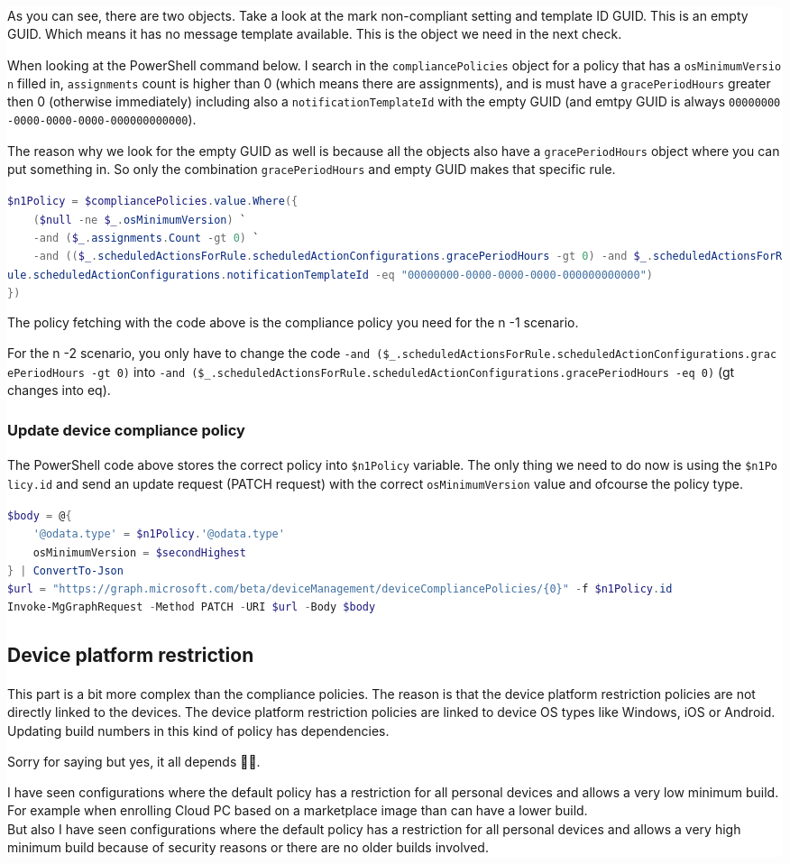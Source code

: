 As you can see, there are two objects. Take a look at the mark non-compliant setting and template ID GUID. This is an empty GUID. Which means it has no message template available. 
This is the object we need in the next check. 

When looking at the PowerShell command below. I search in the `compliancePolicies` object for a policy that has a `osMinimumVersion` filled in, `assignments` count is higher than 0 (which means there are assignments), and is must have a `gracePeriodHours` greater then 0 (otherwise immediately) including also a `notificationTemplateId` with the empty GUID (and emtpy GUID is always `00000000-0000-0000-0000-000000000000`).

The reason why we look for the empty GUID as well is because all the objects also have a `gracePeriodHours` object where you can put something in. So only the combination `gracePeriodHours` and empty GUID makes that specific rule. 

```powershell
$n1Policy = $compliancePolicies.value.Where({ 
    ($null -ne $_.osMinimumVersion) `
    -and ($_.assignments.Count -gt 0) `
    -and (($_.scheduledActionsForRule.scheduledActionConfigurations.gracePeriodHours -gt 0) -and $_.scheduledActionsForRule.scheduledActionConfigurations.notificationTemplateId -eq "00000000-0000-0000-0000-000000000000")
})
```

The policy fetching with the code above is the compliance policy you need for the n -1 scenario.  

For the n -2 scenario, you only have to change the code `-and ($_.scheduledActionsForRule.scheduledActionConfigurations.gracePeriodHours -gt 0)` into `-and ($_.scheduledActionsForRule.scheduledActionConfigurations.gracePeriodHours -eq 0)` (gt changes into eq).

### Update device compliance policy
The PowerShell code above stores the correct policy into `$n1Policy` variable. The only thing we need to do now is using the `$n1Policy.id` and send an update request (PATCH request) with the correct `osMinimumVersion` value and ofcourse the policy type. 

```powershell
$body = @{
    '@odata.type' = $n1Policy.'@odata.type'
    osMinimumVersion = $secondHighest
} | ConvertTo-Json
$url = "https://graph.microsoft.com/beta/deviceManagement/deviceCompliancePolicies/{0}" -f $n1Policy.id
Invoke-MgGraphRequest -Method PATCH -URI $url -Body $body
```

## Device platform restriction
This part is a bit more complex than the compliance policies. The reason is that the device platform restriction policies are not directly linked to the devices. The device platform restriction policies are linked to device OS types like Windows, iOS or Android.
Updating build numbers in this kind of policy has dependencies. 

Sorry for saying but yes, it all depends 🤷🏼.

I have seen configurations where the default policy has a restriction for all personal devices and allows a very low minimum build. For example when enrolling Cloud PC based on a marketplace image than can have a lower build.  
But also I have seen configurations where the default policy has a restriction for all personal devices and allows a very high minimum build because of security reasons or there are no older builds involved.
